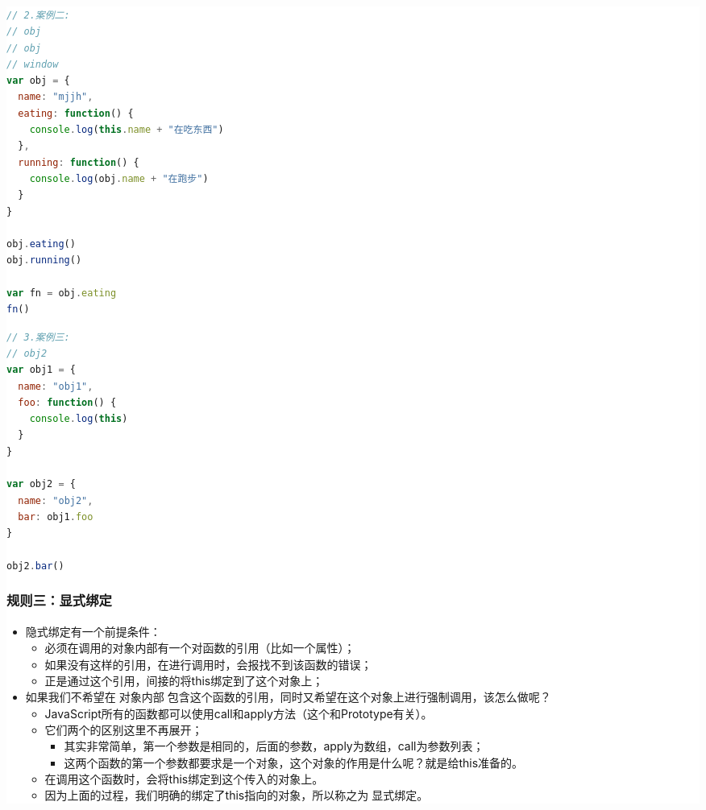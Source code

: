 ```js
// 2.案例二:
// obj
// obj
// window
var obj = {
  name: "mjjh",
  eating: function() {
    console.log(this.name + "在吃东西")
  },
  running: function() {
    console.log(obj.name + "在跑步")
  }
}

obj.eating()
obj.running()

var fn = obj.eating
fn()
```

```js
// 3.案例三:
// obj2
var obj1 = {
  name: "obj1",
  foo: function() {
    console.log(this)
  }
}

var obj2 = {
  name: "obj2",
  bar: obj1.foo
}

obj2.bar()
```

### 规则三：显式绑定

- 隐式绑定有一个前提条件： 
  - 必须在调用的对象内部有一个对函数的引用（比如一个属性）； 
  - 如果没有这样的引用，在进行调用时，会报找不到该函数的错误； 
  - 正是通过这个引用，间接的将this绑定到了这个对象上； 
- 如果我们不希望在 对象内部 包含这个函数的引用，同时又希望在这个对象上进行强制调用，该怎么做呢？ 
  - JavaScript所有的函数都可以使用call和apply方法（这个和Prototype有关）。 
  - 它们两个的区别这里不再展开； 
    - 其实非常简单，第一个参数是相同的，后面的参数，apply为数组，call为参数列表； 
    - 这两个函数的第一个参数都要求是一个对象，这个对象的作用是什么呢？就是给this准备的。 
  - 在调用这个函数时，会将this绑定到这个传入的对象上。 
  - 因为上面的过程，我们明确的绑定了this指向的对象，所以称之为 显式绑定。
